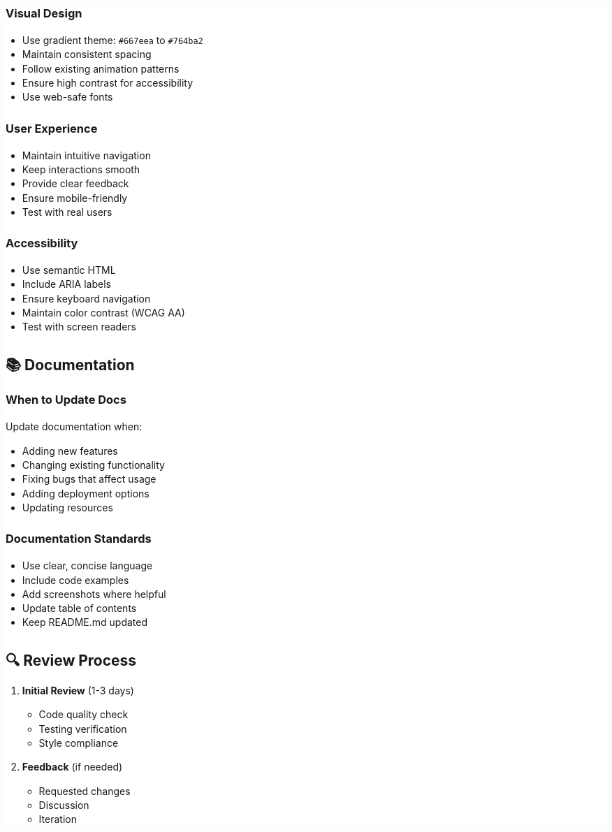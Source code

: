 ### Visual Design

- Use gradient theme: `#667eea` to `#764ba2`
- Maintain consistent spacing
- Follow existing animation patterns
- Ensure high contrast for accessibility
- Use web-safe fonts

### User Experience

- Maintain intuitive navigation
- Keep interactions smooth
- Provide clear feedback
- Ensure mobile-friendly
- Test with real users

### Accessibility

- Use semantic HTML
- Include ARIA labels
- Ensure keyboard navigation
- Maintain color contrast (WCAG AA)
- Test with screen readers

## 📚 Documentation

### When to Update Docs

Update documentation when:
- Adding new features
- Changing existing functionality
- Fixing bugs that affect usage
- Adding deployment options
- Updating resources

### Documentation Standards

- Use clear, concise language
- Include code examples
- Add screenshots where helpful
- Update table of contents
- Keep README.md updated

## 🔍 Review Process

1. **Initial Review** (1-3 days)
   - Code quality check
   - Testing verification
   - Style compliance

2. **Feedback** (if needed)
   - Requested changes
   - Discussion
   - Iteration
